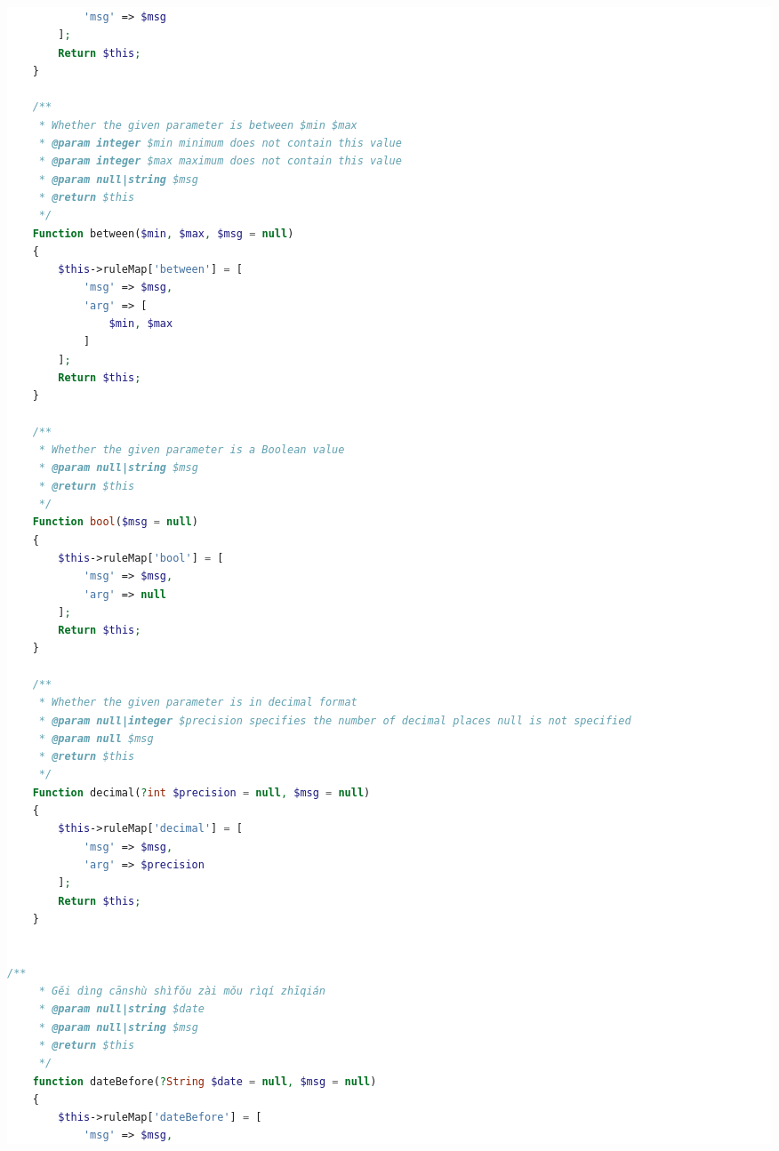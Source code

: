 ````php
            'msg' => $msg
        ];
        Return $this;
    }

    /**
     * Whether the given parameter is between $min $max
     * @param integer $min minimum does not contain this value
     * @param integer $max maximum does not contain this value
     * @param null|string $msg
     * @return $this
     */
    Function between($min, $max, $msg = null)
    {
        $this->ruleMap['between'] = [
            'msg' => $msg,
            'arg' => [
                $min, $max
            ]
        ];
        Return $this;
    }

    /**
     * Whether the given parameter is a Boolean value
     * @param null|string $msg
     * @return $this
     */
    Function bool($msg = null)
    {
        $this->ruleMap['bool'] = [
            'msg' => $msg,
            'arg' => null
        ];
        Return $this;
    }

    /**
     * Whether the given parameter is in decimal format
     * @param null|integer $precision specifies the number of decimal places null is not specified
     * @param null $msg
     * @return $this
     */
    Function decimal(?int $precision = null, $msg = null)
    {
        $this->ruleMap['decimal'] = [
            'msg' => $msg,
            'arg' => $precision
        ];
        Return $this;
    }
    

/**
     * Gěi dìng cānshù shìfǒu zài mǒu rìqí zhīqián
     * @param null|string $date
     * @param null|string $msg
     * @return $this
     */
    function dateBefore(?String $date = null, $msg = null)
    {
        $this->ruleMap['dateBefore'] = [
            'msg' => $msg,
````